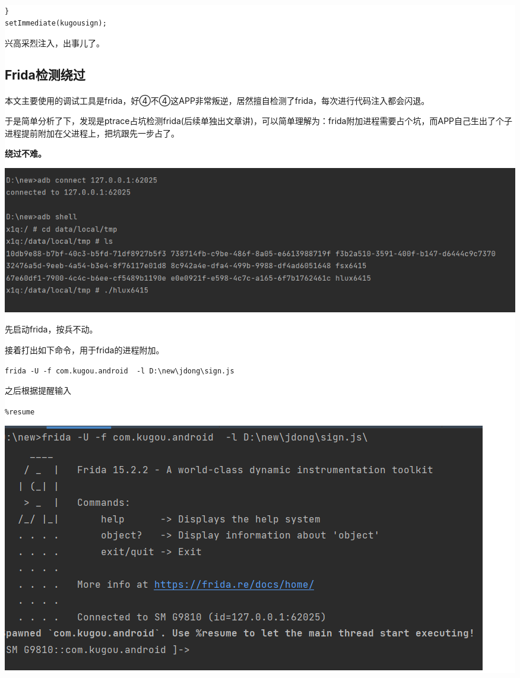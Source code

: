 ```plain
}
setImmediate(kugousign);
```

兴高采烈注入，出事儿了。

## Frida检测绕过

本文主要使用的调试工具是frida，好④不④这APP非常叛逆，居然擅自检测了frida，每次进行代码注入都会闪退。

于是简单分析了下，发现是ptrace占坑检测frida(后续单独出文章讲)，可以简单理解为：frida附加进程需要占个坑，而APP自己生出了个子进程提前附加在父进程上，把坑跟先一步占了。

**绕过不难。**

[![](assets/1704848479-f2ef6c5ddeb832a20f2464d054bf8179.png)](https://alidocs.oss-cn-zhangjiakou.aliyuncs.com/res/2M9qPmw2JvEmO015/img/742e722e-53e5-4ec5-a615-b034585d21f4.png)

先启动frida，按兵不动。

接着打出如下命令，用于frida的进程附加。

```plain
frida -U -f com.kugou.android  -l D:\new\jdong\sign.js
```

之后根据提醒输入

```plain
%resume
```

[![](assets/1704848479-8228857dd51927318feed19ed549d92d.png)](https://alidocs.oss-cn-zhangjiakou.aliyuncs.com/res/2M9qPmw2JvEmO015/img/9beace15-f9a1-4a5f-9361-4af0d344c509.png)

